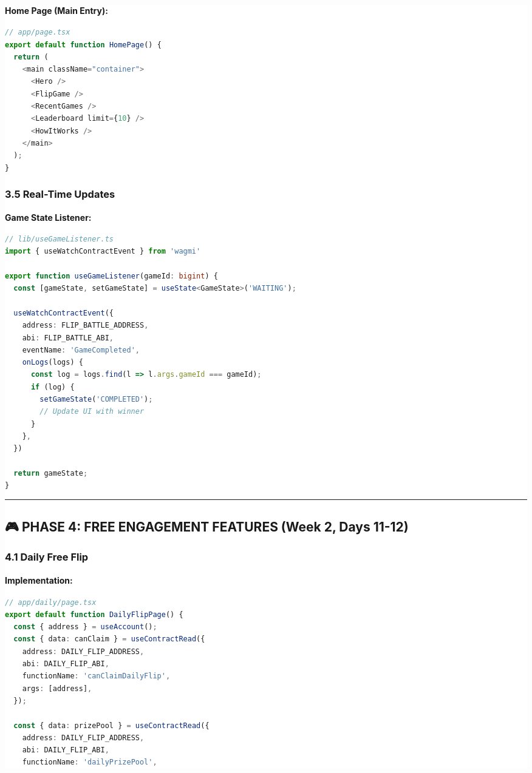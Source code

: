 **Home Page (Main Entry):**
```typescript
// app/page.tsx
export default function HomePage() {
  return (
    <main className="container">
      <Hero />
      <FlipGame />
      <RecentGames />
      <Leaderboard limit={10} />
      <HowItWorks />
    </main>
  );
}
```

### 3.5 Real-Time Updates

**Game State Listener:**
```typescript
// lib/useGameListener.ts
import { useWatchContractEvent } from 'wagmi'

export function useGameListener(gameId: bigint) {
  const [gameState, setGameState] = useState<GameState>('WAITING');

  useWatchContractEvent({
    address: FLIP_BATTLE_ADDRESS,
    abi: FLIP_BATTLE_ABI,
    eventName: 'GameCompleted',
    onLogs(logs) {
      const log = logs.find(l => l.args.gameId === gameId);
      if (log) {
        setGameState('COMPLETED');
        // Update UI with winner
      }
    },
  })

  return gameState;
}
```

---

## 🎮 PHASE 4: FREE ENGAGEMENT FEATURES (Week 2, Days 11-12)

### 4.1 Daily Free Flip

**Implementation:**
```typescript
// app/daily/page.tsx
export default function DailyFlipPage() {
  const { address } = useAccount();
  const { data: canClaim } = useContractRead({
    address: DAILY_FLIP_ADDRESS,
    abi: DAILY_FLIP_ABI,
    functionName: 'canClaimDailyFlip',
    args: [address],
  });

  const { data: prizePool } = useContractRead({
    address: DAILY_FLIP_ADDRESS,
    abi: DAILY_FLIP_ABI,
    functionName: 'dailyPrizePool',
```